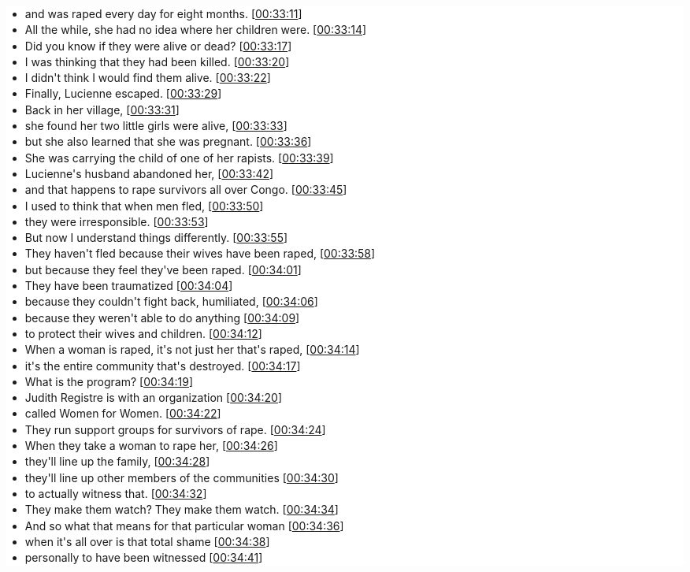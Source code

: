 *  and was raped every day for eight months. [[00:33:11](https://www.youtube.com/watch?v=z8VPf7qmp4I&t=1991.0s)]
*  All the while, she had no idea where her children were. [[00:33:14](https://www.youtube.com/watch?v=z8VPf7qmp4I&t=1994.0s)]
*  Did you know if they were alive or dead? [[00:33:17](https://www.youtube.com/watch?v=z8VPf7qmp4I&t=1997.04s)]
*  I was thinking that they had been killed. [[00:33:20](https://www.youtube.com/watch?v=z8VPf7qmp4I&t=2000.04s)]
*  I didn't think I would find them alive. [[00:33:22](https://www.youtube.com/watch?v=z8VPf7qmp4I&t=2002.04s)]
*  Finally, Lucienne escaped. [[00:33:29](https://www.youtube.com/watch?v=z8VPf7qmp4I&t=2009.04s)]
*  Back in her village, [[00:33:31](https://www.youtube.com/watch?v=z8VPf7qmp4I&t=2011.04s)]
*  she found her two little girls were alive, [[00:33:33](https://www.youtube.com/watch?v=z8VPf7qmp4I&t=2013.04s)]
*  but she also learned that she was pregnant. [[00:33:36](https://www.youtube.com/watch?v=z8VPf7qmp4I&t=2016.04s)]
*  She was carrying the child of one of her rapists. [[00:33:39](https://www.youtube.com/watch?v=z8VPf7qmp4I&t=2019.04s)]
*  Lucienne's husband abandoned her, [[00:33:42](https://www.youtube.com/watch?v=z8VPf7qmp4I&t=2022.04s)]
*  and that happens to rape survivors all over Congo. [[00:33:45](https://www.youtube.com/watch?v=z8VPf7qmp4I&t=2025.08s)]
*  I used to think that when men fled, [[00:33:50](https://www.youtube.com/watch?v=z8VPf7qmp4I&t=2030.08s)]
*  they were irresponsible. [[00:33:53](https://www.youtube.com/watch?v=z8VPf7qmp4I&t=2033.08s)]
*  But now I understand things differently. [[00:33:55](https://www.youtube.com/watch?v=z8VPf7qmp4I&t=2035.08s)]
*  They haven't fled because their wives have been raped, [[00:33:58](https://www.youtube.com/watch?v=z8VPf7qmp4I&t=2038.08s)]
*  but because they feel they've been raped. [[00:34:01](https://www.youtube.com/watch?v=z8VPf7qmp4I&t=2041.08s)]
*  They have been traumatized [[00:34:04](https://www.youtube.com/watch?v=z8VPf7qmp4I&t=2044.08s)]
*  because they couldn't fight back, humiliated, [[00:34:06](https://www.youtube.com/watch?v=z8VPf7qmp4I&t=2046.08s)]
*  because they weren't able to do anything [[00:34:09](https://www.youtube.com/watch?v=z8VPf7qmp4I&t=2049.08s)]
*  to protect their wives and children. [[00:34:12](https://www.youtube.com/watch?v=z8VPf7qmp4I&t=2052.08s)]
*  When a woman is raped, it's not just her that's raped, [[00:34:14](https://www.youtube.com/watch?v=z8VPf7qmp4I&t=2054.12s)]
*  it's the entire community that's destroyed. [[00:34:17](https://www.youtube.com/watch?v=z8VPf7qmp4I&t=2057.12s)]
*  What is the program? [[00:34:19](https://www.youtube.com/watch?v=z8VPf7qmp4I&t=2059.12s)]
*  Judith Registre is with an organization [[00:34:20](https://www.youtube.com/watch?v=z8VPf7qmp4I&t=2060.12s)]
*  called Women for Women. [[00:34:22](https://www.youtube.com/watch?v=z8VPf7qmp4I&t=2062.12s)]
*  They run support groups for survivors of rape. [[00:34:24](https://www.youtube.com/watch?v=z8VPf7qmp4I&t=2064.12s)]
*  When they take a woman to rape her, [[00:34:26](https://www.youtube.com/watch?v=z8VPf7qmp4I&t=2066.12s)]
*  they'll line up the family, [[00:34:28](https://www.youtube.com/watch?v=z8VPf7qmp4I&t=2068.12s)]
*  they'll line up other members of the communities [[00:34:30](https://www.youtube.com/watch?v=z8VPf7qmp4I&t=2070.12s)]
*  to actually witness that. [[00:34:32](https://www.youtube.com/watch?v=z8VPf7qmp4I&t=2072.12s)]
*  They make them watch? They make them watch. [[00:34:34](https://www.youtube.com/watch?v=z8VPf7qmp4I&t=2074.12s)]
*  And so what that means for that particular woman [[00:34:36](https://www.youtube.com/watch?v=z8VPf7qmp4I&t=2076.12s)]
*  when it's all over is that total shame [[00:34:38](https://www.youtube.com/watch?v=z8VPf7qmp4I&t=2078.12s)]
*  personally to have been witnessed [[00:34:41](https://www.youtube.com/watch?v=z8VPf7qmp4I&t=2081.12s)]
